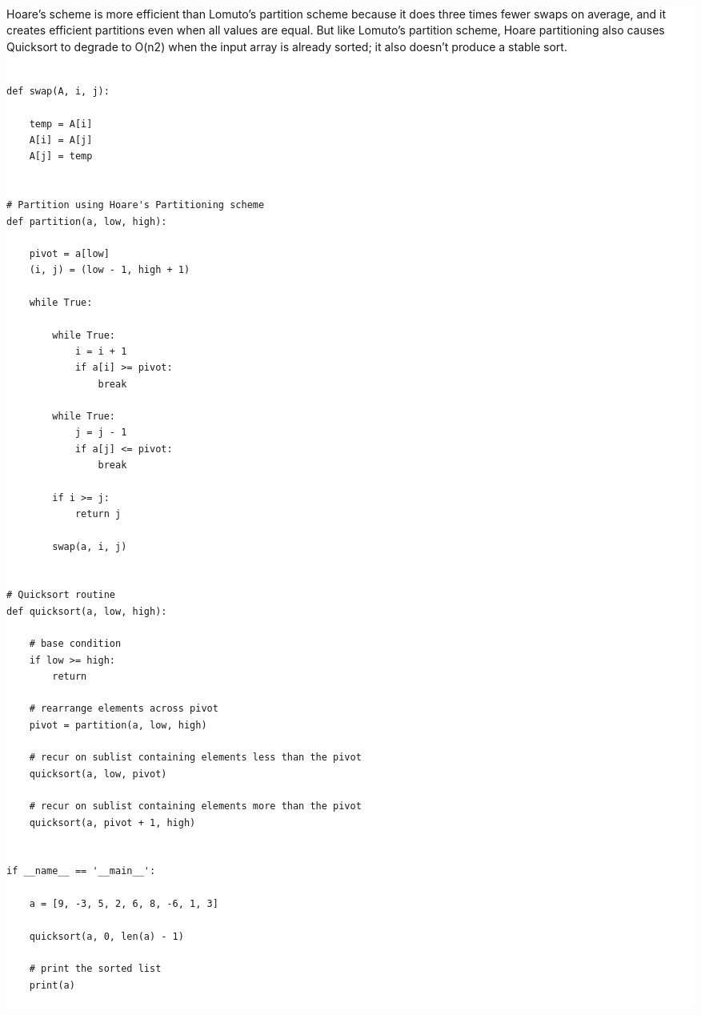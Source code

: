 Hoare’s scheme is more efficient than Lomuto’s partition scheme because it does three times fewer swaps on average, and it creates efficient partitions even when all values are equal. But like Lomuto’s partition scheme, Hoare partitioning also causes Quicksort to degrade to O(n2) when the input array is already sorted; it also doesn’t produce a stable sort.

```

def swap(A, i, j):
 
    temp = A[i]
    A[i] = A[j]
    A[j] = temp
 
 
# Partition using Hoare's Partitioning scheme
def partition(a, low, high):
 
    pivot = a[low]
    (i, j) = (low - 1, high + 1)
 
    while True:
 
        while True:
            i = i + 1
            if a[i] >= pivot:
                break
 
        while True:
            j = j - 1
            if a[j] <= pivot:
                break
 
        if i >= j:
            return j
 
        swap(a, i, j)
 
 
# Quicksort routine
def quicksort(a, low, high):
 
    # base condition
    if low >= high:
        return
 
    # rearrange elements across pivot
    pivot = partition(a, low, high)
 
    # recur on sublist containing elements less than the pivot
    quicksort(a, low, pivot)
 
    # recur on sublist containing elements more than the pivot
    quicksort(a, pivot + 1, high)
 
 
if __name__ == '__main__':
 
    a = [9, -3, 5, 2, 6, 8, -6, 1, 3]
 
    quicksort(a, 0, len(a) - 1)
 
    # print the sorted list
    print(a)
 
```